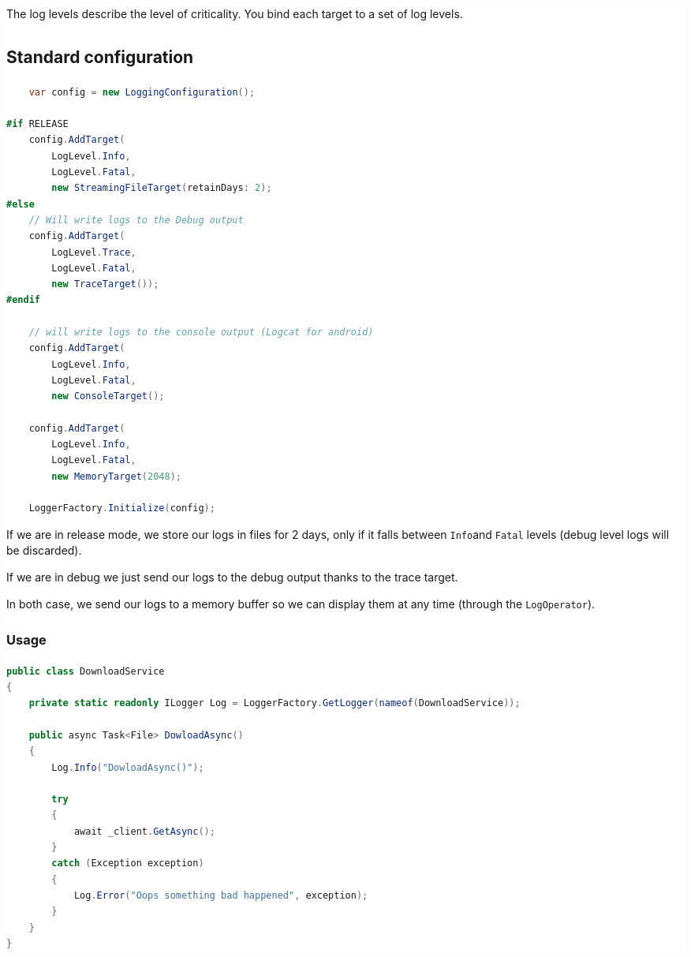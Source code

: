 The log levels describe the level of criticality. You bind each target to a set of log levels.

## Standard configuration

```csharp
    var config = new LoggingConfiguration();

#if RELEASE
    config.AddTarget(
        LogLevel.Info, 
        LogLevel.Fatal, 
        new StreamingFileTarget(retainDays: 2);
#else
    // Will write logs to the Debug output
    config.AddTarget(
        LogLevel.Trace, 
        LogLevel.Fatal, 
        new TraceTarget());
#endif

    // will write logs to the console output (Logcat for android)
    config.AddTarget(
        LogLevel.Info, 
        LogLevel.Fatal, 
        new ConsoleTarget();

    config.AddTarget(
        LogLevel.Info, 
        LogLevel.Fatal, 
        new MemoryTarget(2048);

    LoggerFactory.Initialize(config);
```

If we are in release mode, we store our logs in files for 2 days, only if it falls between `Info`and `Fatal` levels (debug level logs will be discarded).

If we are in debug we just send our logs to the debug output thanks to the trace target.

In both case, we send our logs to a memory buffer so we can display them at any time (through the `LogOperator`).


### Usage

```csharp
public class DownloadService 
{
    private static readonly ILogger Log = LoggerFactory.GetLogger(nameof(DownloadService));
    
    public async Task<File> DowloadAsync()
    {
        Log.Info("DowloadAsync()");
        
        try 
        {
            await _client.GetAsync();
        }
        catch (Exception exception) 
        {
            Log.Error("Oops something bad happened", exception);
        }
    }
}

```
